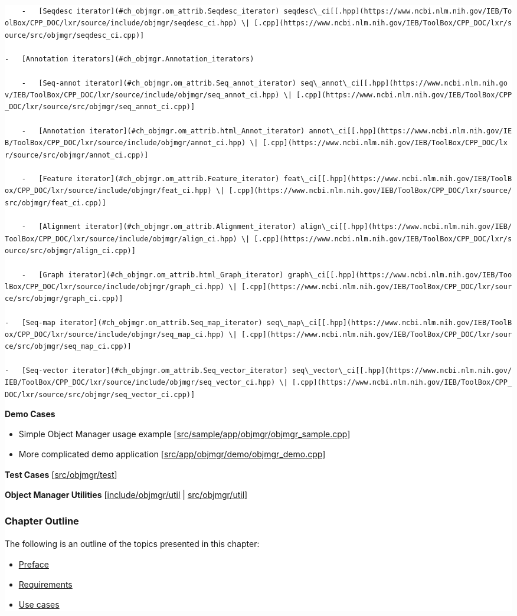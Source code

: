         -   [Seqdesc iterator](#ch_objmgr.om_attrib.Seqdesc_iterator) seqdesc\_ci[[.hpp](https://www.ncbi.nlm.nih.gov/IEB/ToolBox/CPP_DOC/lxr/source/include/objmgr/seqdesc_ci.hpp) \| [.cpp](https://www.ncbi.nlm.nih.gov/IEB/ToolBox/CPP_DOC/lxr/source/src/objmgr/seqdesc_ci.cpp)]

    -   [Annotation iterators](#ch_objmgr.Annotation_iterators)

        -   [Seq-annot iterator](#ch_objmgr.om_attrib.Seq_annot_iterator) seq\_annot\_ci[[.hpp](https://www.ncbi.nlm.nih.gov/IEB/ToolBox/CPP_DOC/lxr/source/include/objmgr/seq_annot_ci.hpp) \| [.cpp](https://www.ncbi.nlm.nih.gov/IEB/ToolBox/CPP_DOC/lxr/source/src/objmgr/seq_annot_ci.cpp)]

        -   [Annotation iterator](#ch_objmgr.om_attrib.html_Annot_iterator) annot\_ci[[.hpp](https://www.ncbi.nlm.nih.gov/IEB/ToolBox/CPP_DOC/lxr/source/include/objmgr/annot_ci.hpp) \| [.cpp](https://www.ncbi.nlm.nih.gov/IEB/ToolBox/CPP_DOC/lxr/source/src/objmgr/annot_ci.cpp)]

        -   [Feature iterator](#ch_objmgr.om_attrib.Feature_iterator) feat\_ci[[.hpp](https://www.ncbi.nlm.nih.gov/IEB/ToolBox/CPP_DOC/lxr/source/include/objmgr/feat_ci.hpp) \| [.cpp](https://www.ncbi.nlm.nih.gov/IEB/ToolBox/CPP_DOC/lxr/source/src/objmgr/feat_ci.cpp)]

        -   [Alignment iterator](#ch_objmgr.om_attrib.Alignment_iterator) align\_ci[[.hpp](https://www.ncbi.nlm.nih.gov/IEB/ToolBox/CPP_DOC/lxr/source/include/objmgr/align_ci.hpp) \| [.cpp](https://www.ncbi.nlm.nih.gov/IEB/ToolBox/CPP_DOC/lxr/source/src/objmgr/align_ci.cpp)]

        -   [Graph iterator](#ch_objmgr.om_attrib.html_Graph_iterator) graph\_ci[[.hpp](https://www.ncbi.nlm.nih.gov/IEB/ToolBox/CPP_DOC/lxr/source/include/objmgr/graph_ci.hpp) \| [.cpp](https://www.ncbi.nlm.nih.gov/IEB/ToolBox/CPP_DOC/lxr/source/src/objmgr/graph_ci.cpp)]

    -   [Seq-map iterator](#ch_objmgr.om_attrib.Seq_map_iterator) seq\_map\_ci[[.hpp](https://www.ncbi.nlm.nih.gov/IEB/ToolBox/CPP_DOC/lxr/source/include/objmgr/seq_map_ci.hpp) \| [.cpp](https://www.ncbi.nlm.nih.gov/IEB/ToolBox/CPP_DOC/lxr/source/src/objmgr/seq_map_ci.cpp)]

    -   [Seq-vector iterator](#ch_objmgr.om_attrib.Seq_vector_iterator) seq\_vector\_ci[[.hpp](https://www.ncbi.nlm.nih.gov/IEB/ToolBox/CPP_DOC/lxr/source/include/objmgr/seq_vector_ci.hpp) \| [.cpp](https://www.ncbi.nlm.nih.gov/IEB/ToolBox/CPP_DOC/lxr/source/src/objmgr/seq_vector_ci.cpp)]

**Demo Cases**

-   Simple Object Manager usage example [[src/sample/app/objmgr/objmgr\_sample.cpp](https://www.ncbi.nlm.nih.gov/IEB/ToolBox/CPP_DOC/lxr/source/src/sample/app/objmgr/objmgr_sample.cpp)]

-   More complicated demo application [[src/app/objmgr/demo/objmgr\_demo.cpp](https://www.ncbi.nlm.nih.gov/IEB/ToolBox/CPP_DOC/lxr/source/src/app/objmgr/demo/objmgr_demo.cpp)]

**Test Cases** [[src/objmgr/test](https://www.ncbi.nlm.nih.gov/IEB/ToolBox/CPP_DOC/lxr/source/src/objmgr/test)]

**Object Manager Utilities** [[include/objmgr/util](https://www.ncbi.nlm.nih.gov/IEB/ToolBox/CPP_DOC/lxr/source/include/objmgr/util) \| [src/objmgr/util](https://www.ncbi.nlm.nih.gov/IEB/ToolBox/CPP_DOC/lxr/source/src/objmgr/util)]

### Chapter Outline

The following is an outline of the topics presented in this chapter:

-   [Preface](#ch_objmgr.om_preface.html)

-   [Requirements](#ch_objmgr.om_requirements.html)

-   [Use cases](#ch_objmgr.om_usecases.html)
